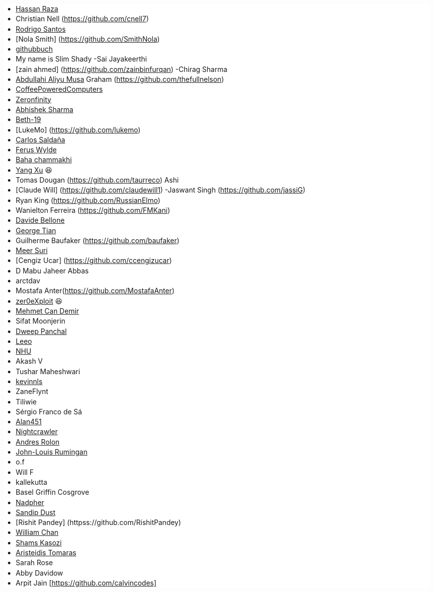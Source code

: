 - [Hassan Raza](https://github.com/HassanRazaMuhammadTufail)
- Christian Nell  (https://github.com/cnell7)
- [Rodrigo Santos](https://github.com/rdgSantos-js)
- [Nola Smith] (https://github.com/SmithNola)
- [githubbuch](https://github.com/githubbuch)
- My name is Slim Shady
-Sai Jayakeerthi
- [zain ahmed] (https://github.com/zainbinfurqan)
-Chirag Sharma
- [Abdullahi Aliyu Musa](https://github.com/abdoullfurya)
Graham (https://github.com/thefullnelson)
- [CoffeePoweredComputers](https://github.com/CoffeePoweredComputers)
- [Zeronfinity](https://github.com/Zeronfinity)
- [Abhishek Sharma](https://github.com/abhishekshrm53)
- [Beth-19](https://github.com/Beth-19)
- [LukeMo] (https://github.com/lukemo)
- [Carlos Saldaña](https://github.com/csmatar)
- [Ferus Wylde](https://github.com/ferus-wylde)
- [Baha chammakhi](https://github.com/bahachammakhi)
- [Yang Xu](https://github.com/YangXu19) :satisfied:
- Tomas Dougan (https://github.com/taurreco)
Ashi
- [Claude Will] (https://github.com/claudewill1)
-Jaswant Singh (https://github.com/jassiG)
- Ryan King (https://github.com/RussianElmo)
- Wanielton Ferreira (https://github.com/FMKani)
- [Davide Bellone](https://github.com/bellons91)
- [George Tian](https://https://github.com/georgetian3)
- Guilherme Baufaker (https://github.com/baufaker)
- [Meer Suri](https://github.com/meersuri)
- [Cengiz Ucar] (https://github.com/ccengizucar)
- D Mabu Jaheer Abbas
- arctdav
- Mostafa Anter(https://github.com/MostafaAnter)
- [zer0eXploit](https://github.com/zer0eXploit) :satisfied:
- [Mehmet Can Demir](https://github.com/mcandemir)
- Sifat Moonjerin
- [Dweep Panchal](https://github.com/dweep612)
- [Leeo](https://github.com/M1zz)
- [NHU](https://github.com/thanhtruongnhu)
- Akash V
- Tushar Maheshwari
- [kevinnls](https://github.com/kevinnls)
- ZaneFlynt
- Tiliwie
- Sérgio Franco de Sá
- [Alan451](https://github.com/Alan451)
- [Nightcrawler](https://github.com/nightcrawler-)
- [Andres Rolon](https://github.com/Saintares97)
- [John-Louis Rumingan](https://github.com/JohnLouisRumingan)
- o.f
- Will F
- kallekutta
- Basel
Griffin Cosgrove
- [Nadpher](https://github.com/Nadpher)
- [Sandip Dust](https://github.com/SandipDust)
- [Rishit Pandey] (httpss://github.com/RishitPandey)
- [William Chan](https://github.com/willie3838)
- [Shams Kasozi](https://github.com/Shams-kasozi)
- [Aristeidis Tomaras](https://github.com/saavedra29)
- Sarah Rose 
- Abby Davidow
- Arpit Jain [https://github.com/calvincodes]